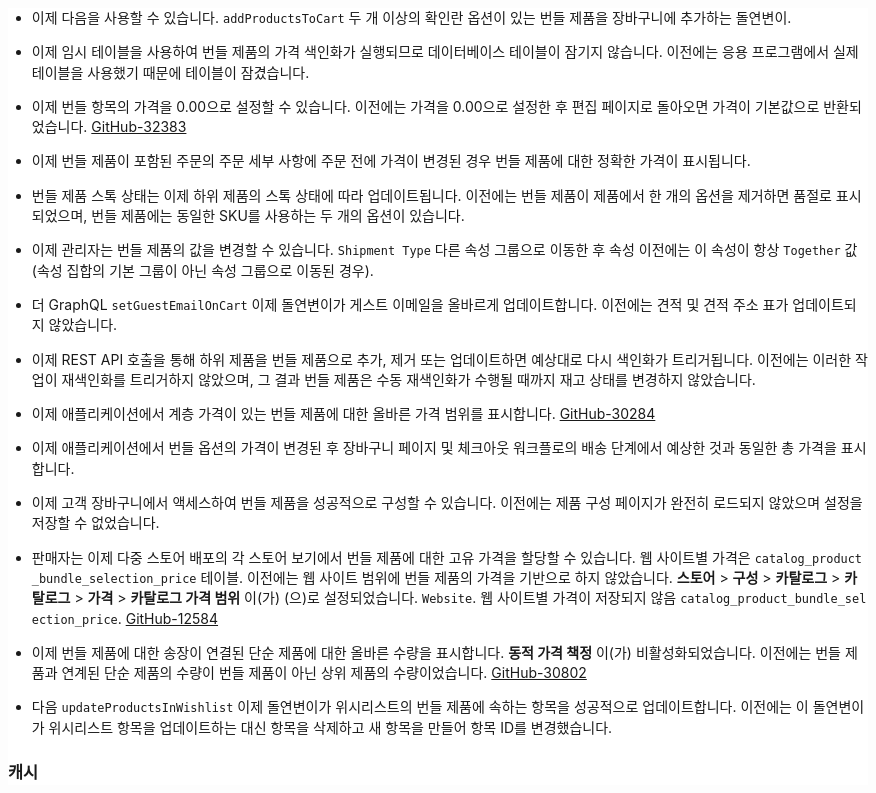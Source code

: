 

* 이제 다음을 사용할 수 있습니다. `addProductsToCart` 두 개 이상의 확인란 옵션이 있는 번들 제품을 장바구니에 추가하는 돌연변이.



* 이제 임시 테이블을 사용하여 번들 제품의 가격 색인화가 실행되므로 데이터베이스 테이블이 잠기지 않습니다. 이전에는 응용 프로그램에서 실제 테이블을 사용했기 때문에 테이블이 잠겼습니다.



* 이제 번들 항목의 가격을 0.00으로 설정할 수 있습니다. 이전에는 가격을 0.00으로 설정한 후 편집 페이지로 돌아오면 가격이 기본값으로 반환되었습니다. [GitHub-32383](https://github.com/magento/magento2/issues/32383)



* 이제 번들 제품이 포함된 주문의 주문 세부 사항에 주문 전에 가격이 변경된 경우 번들 제품에 대한 정확한 가격이 표시됩니다.



* 번들 제품 스톡 상태는 이제 하위 제품의 스톡 상태에 따라 업데이트됩니다. 이전에는 번들 제품이 제품에서 한 개의 옵션을 제거하면 품절로 표시되었으며, 번들 제품에는 동일한 SKU를 사용하는 두 개의 옵션이 있습니다.



* 이제 관리자는 번들 제품의 값을 변경할 수 있습니다. `Shipment Type` 다른 속성 그룹으로 이동한 후 속성 이전에는 이 속성이 항상 `Together` 값(속성 집합의 기본 그룹이 아닌 속성 그룹으로 이동된 경우).



* 더 GraphQL `setGuestEmailOnCart` 이제 돌연변이가 게스트 이메일을 올바르게 업데이트합니다. 이전에는 견적 및 견적 주소 표가 업데이트되지 않았습니다.



* 이제 REST API 호출을 통해 하위 제품을 번들 제품으로 추가, 제거 또는 업데이트하면 예상대로 다시 색인화가 트리거됩니다. 이전에는 이러한 작업이 재색인화를 트리거하지 않았으며, 그 결과 번들 제품은 수동 재색인화가 수행될 때까지 재고 상태를 변경하지 않았습니다.



* 이제 애플리케이션에서 계층 가격이 있는 번들 제품에 대한 올바른 가격 범위를 표시합니다. [GitHub-30284](https://github.com/magento/magento2/issues/30284)



* 이제 애플리케이션에서 번들 옵션의 가격이 변경된 후 장바구니 페이지 및 체크아웃 워크플로의 배송 단계에서 예상한 것과 동일한 총 가격을 표시합니다.



* 이제 고객 장바구니에서 액세스하여 번들 제품을 성공적으로 구성할 수 있습니다. 이전에는 제품 구성 페이지가 완전히 로드되지 않았으며 설정을 저장할 수 없었습니다.



* 판매자는 이제 다중 스토어 배포의 각 스토어 보기에서 번들 제품에 대한 고유 가격을 할당할 수 있습니다. 웹 사이트별 가격은 `catalog_product_bundle_selection_price` 테이블. 이전에는 웹 사이트 범위에 번들 제품의 가격을 기반으로 하지 않았습니다.  **스토어** > **구성** > **카탈로그** > **카탈로그** > **가격** > **카탈로그 가격 범위** 이(가) (으)로 설정되었습니다. `Website`. 웹 사이트별 가격이 저장되지 않음 `catalog_product_bundle_selection_price`. [GitHub-12584](https://github.com/magento/magento2/issues/12584)



* 이제 번들 제품에 대한 송장이 연결된 단순 제품에 대한 올바른 수량을 표시합니다. **동적 가격 책정** 이(가) 비활성화되었습니다. 이전에는 번들 제품과 연계된 단순 제품의 수량이 번들 제품이 아닌 상위 제품의 수량이었습니다. [GitHub-30802](https://github.com/magento/magento2/issues/30802)



* 다음 `updateProductsInWishlist` 이제 돌연변이가 위시리스트의 번들 제품에 속하는 항목을 성공적으로 업데이트합니다. 이전에는 이 돌연변이가 위시리스트 항목을 업데이트하는 대신 항목을 삭제하고 새 항목을 만들어 항목 ID를 변경했습니다.

### 캐시

